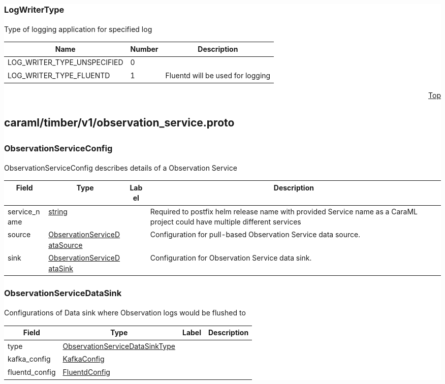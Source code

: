 



 


<a name="caraml-timber-v1-LogWriterType"></a>

### LogWriterType
Type of logging application for specified log

| Name | Number | Description |
| ---- | ------ | ----------- |
| LOG_WRITER_TYPE_UNSPECIFIED | 0 |  |
| LOG_WRITER_TYPE_FLUENTD | 1 | Fluentd will be used for logging |


 

 

 



<a name="caraml_timber_v1_observation_service-proto"></a>
<p align="right"><a href="#top">Top</a></p>

## caraml/timber/v1/observation_service.proto



<a name="caraml-timber-v1-ObservationServiceConfig"></a>

### ObservationServiceConfig
ObservationServiceConfig describes details of a Observation Service


| Field | Type | Label | Description |
| ----- | ---- | ----- | ----------- |
| service_name | [string](#string) |  | Required to postfix helm release name with provided Service name as a CaraML project could have multiple different services |
| source | [ObservationServiceDataSource](#caraml-timber-v1-ObservationServiceDataSource) |  | Configuration for pull-based Observation Service data source. |
| sink | [ObservationServiceDataSink](#caraml-timber-v1-ObservationServiceDataSink) |  | Configuration for Observation Service data sink. |






<a name="caraml-timber-v1-ObservationServiceDataSink"></a>

### ObservationServiceDataSink
Configurations of Data sink where Observation logs would be flushed to


| Field | Type | Label | Description |
| ----- | ---- | ----- | ----------- |
| type | [ObservationServiceDataSinkType](#caraml-timber-v1-ObservationServiceDataSinkType) |  |  |
| kafka_config | [KafkaConfig](#caraml-timber-v1-KafkaConfig) |  |  |
| fluentd_config | [FluentdConfig](#caraml-timber-v1-FluentdConfig) |  |  |
